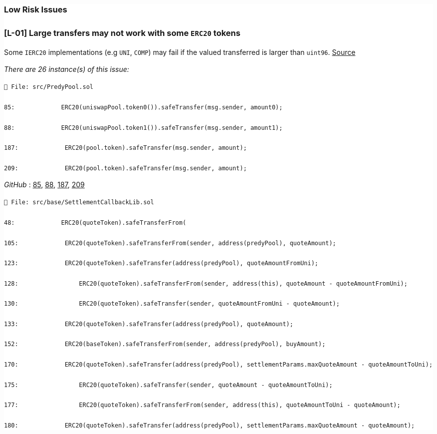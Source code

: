### Low Risk Issues

### [L-01]<a name="l-01"></a> Large transfers may not work with some `ERC20` tokens

Some `IERC20` implementations (e.g `UNI`, `COMP`) may fail if the valued transferred is larger than `uint96`. [Source](https://github.com/d-xo/weird-erc20#revert-on-large-approvals--transfers)

*There are 26 instance(s) of this issue:*

```solidity
📁 File: src/PredyPool.sol

85:             ERC20(uniswapPool.token0()).safeTransfer(msg.sender, amount0);

88:             ERC20(uniswapPool.token1()).safeTransfer(msg.sender, amount1);

187:             ERC20(pool.token).safeTransfer(msg.sender, amount);

209:             ERC20(pool.token).safeTransfer(msg.sender, amount);

```


*GitHub* : [85](https://github.com/code-423n4/2024-05-predy/blob/a9246db5f874a91fb71c296aac6a66902289306a/src/PredyPool.sol#L85-L85), [88](https://github.com/code-423n4/2024-05-predy/blob/a9246db5f874a91fb71c296aac6a66902289306a/src/PredyPool.sol#L88-L88), [187](https://github.com/code-423n4/2024-05-predy/blob/a9246db5f874a91fb71c296aac6a66902289306a/src/PredyPool.sol#L187-L187), [209](https://github.com/code-423n4/2024-05-predy/blob/a9246db5f874a91fb71c296aac6a66902289306a/src/PredyPool.sol#L209-L209)

```solidity
📁 File: src/base/SettlementCallbackLib.sol

48:             ERC20(quoteToken).safeTransferFrom(

105:             ERC20(quoteToken).safeTransferFrom(sender, address(predyPool), quoteAmount);

123:             ERC20(quoteToken).safeTransfer(address(predyPool), quoteAmountFromUni);

128:                 ERC20(quoteToken).safeTransferFrom(sender, address(this), quoteAmount - quoteAmountFromUni);

130:                 ERC20(quoteToken).safeTransfer(sender, quoteAmountFromUni - quoteAmount);

133:             ERC20(quoteToken).safeTransfer(address(predyPool), quoteAmount);

152:             ERC20(baseToken).safeTransferFrom(sender, address(predyPool), buyAmount);

170:             ERC20(quoteToken).safeTransfer(address(predyPool), settlementParams.maxQuoteAmount - quoteAmountToUni);

175:                 ERC20(quoteToken).safeTransfer(sender, quoteAmount - quoteAmountToUni);

177:                 ERC20(quoteToken).safeTransferFrom(sender, address(this), quoteAmountToUni - quoteAmount);

180:             ERC20(quoteToken).safeTransfer(address(predyPool), settlementParams.maxQuoteAmount - quoteAmount);

```
